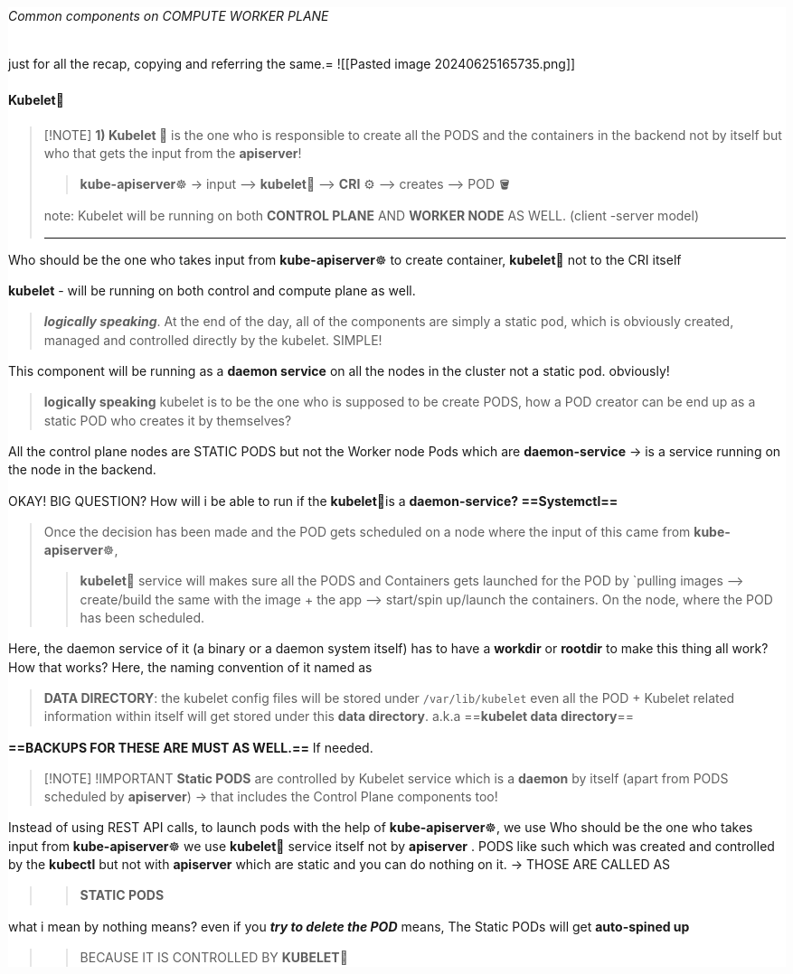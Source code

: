 ###### Common components on COMPUTE WORKER PLANE 
just for all the recap, copying and referring the same.=
![[Pasted image 20240625165735.png]]
#### Kubelet🛞
> [!NOTE] **1) Kubelet 🛞**
> is the one who is responsible to create all the PODS and the containers in the backend not by itself but who that gets the input from the **apiserver**!
>  > **kube-apiserver**☸️ -> input --> **kubelet**🛞  --> **CRI** ⚙️ --> creates -->  POD 🪣
> 
> note: Kubelet will be running on both **CONTROL PLANE** AND **WORKER NODE** AS WELL. (client -server model)
>********
Who should be the one who takes input from **kube-apiserver**☸️ to create container,  **kubelet**🛞 not to the CRI itself

**kubelet** - will be running on both control and compute plane as well. 
> ***logically speaking***. At the end of the day, all of the components are simply a static pod, which is obviously created, managed and controlled directly by the kubelet. SIMPLE!

This component will be running as a **daemon service** on all the nodes in the cluster not a static pod. obviously!
> **logically speaking** kubelet is to be the one who is supposed to be create PODS, how a POD creator can be end up as a static POD who creates it by themselves?

All the control plane nodes are STATIC PODS but not the Worker node Pods which are 
**daemon-service** -> is a service running on the node in the backend. 

OKAY! BIG QUESTION?
How will i be able to run if the **kubelet**🛞is a **daemon-service? ==Systemctl==**

>Once the decision has been made and the POD gets scheduled on a node where the input of this came from **kube-apiserver**☸️,
> > **kubelet**🛞 service will makes sure all the PODS and Containers gets launched for the POD by 
> > `pulling images --> create/build the same with the image + the app -->  start/spin up/launch the containers.
On the node, where the POD has been scheduled.

Here, the daemon service of it (a binary or a daemon system itself) has to have a **workdir** or **rootdir** to make this thing all work? How that works? Here, the naming convention of it named as

> 	**DATA DIRECTORY**:
> the kubelet config files will be stored under `/var/lib/kubelet`
even all the POD + Kubelet related information within itself will get stored under this **data directory**. a.k.a ==**kubelet data directory**==

**==BACKUPS FOR THESE ARE MUST AS WELL.==** If needed.

  
> [!NOTE] !IMPORTANT
> **Static PODS** are controlled by Kubelet service which is a **daemon** by itself
> (apart from PODS scheduled by **apiserver**) 
> -> that includes the Control Plane components too!
> 
Instead of using REST API calls, to launch pods with the help of **kube-apiserver**☸️, we use Who should be the one who takes input from **kube-apiserver**☸️ we use **kubelet**🛞 service itself not by **apiserver**
.
PODS like such which was created and controlled by the **kubectl** but not with **apiserver** which are static and you can do nothing on it. -> THOSE ARE CALLED AS 
> > **STATIC PODS**
>  
what i mean by nothing means?
  even if you ***try to delete the POD*** means, The Static PODs will get **auto-spined up**
> > BECAUSE IT IS CONTROLLED BY **KUBELET🛞**
